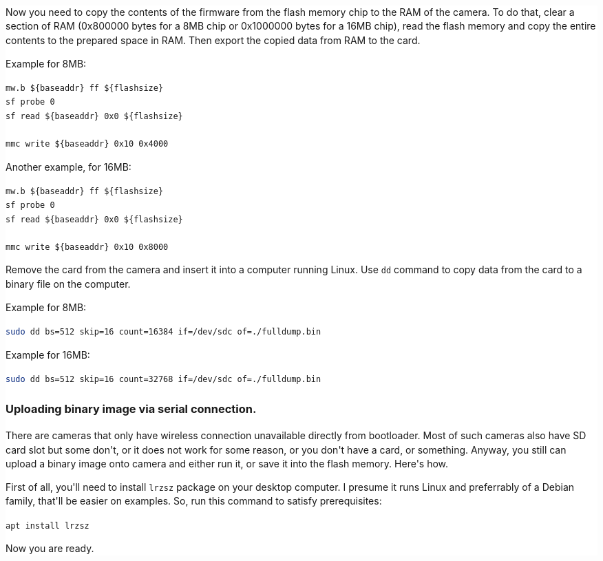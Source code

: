 Now you need to copy the contents of the firmware from the flash memory chip to
the RAM of the camera. To do that, clear a section of RAM (0x800000 bytes for a
8MB chip or 0x1000000 bytes for a 16MB chip), read the flash memory and copy
the entire contents to the prepared space in RAM. Then export the copied data
from RAM to the card.

Example for 8MB:

```shell
mw.b ${baseaddr} ff ${flashsize}
sf probe 0
sf read ${baseaddr} 0x0 ${flashsize}

mmc write ${baseaddr} 0x10 0x4000
```

Another example, for 16MB:

```shell
mw.b ${baseaddr} ff ${flashsize}
sf probe 0
sf read ${baseaddr} 0x0 ${flashsize}

mmc write ${baseaddr} 0x10 0x8000
```

Remove the card from the camera and insert it into a computer running Linux.
Use `dd` command to copy data from the card to a binary file on the computer.

Example for 8MB:

```bash
sudo dd bs=512 skip=16 count=16384 if=/dev/sdc of=./fulldump.bin
```

Example for 16MB:

```bash
sudo dd bs=512 skip=16 count=32768 if=/dev/sdc of=./fulldump.bin
```

### Uploading binary image via serial connection.

There are cameras that only have wireless connection unavailable directly from
bootloader. Most of such cameras also have SD card slot but some don't, or it
does not work for some reason, or you don't have a card, or something. Anyway,
you still can upload a binary image onto camera and either run it, or save it
into the flash memory. Here's how.

First of all, you'll need to install `lrzsz` package on your desktop computer.
I presume it runs Linux and preferrably of a Debian family, that'll be easier
on examples. So, run this command to satisfy prerequisites:

```bash
apt install lrzsz
```

Now you are ready.
